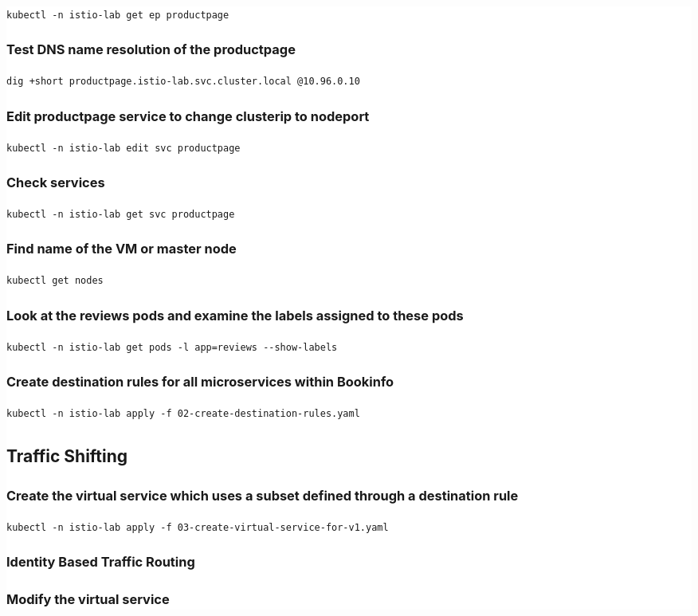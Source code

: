 ```
kubectl -n istio-lab get ep productpage
```

### Test DNS name resolution of the productpage

```
dig +short productpage.istio-lab.svc.cluster.local @10.96.0.10
```

### Edit productpage service to change clusterip to nodeport

```
kubectl -n istio-lab edit svc productpage
```

### Check services

```
kubectl -n istio-lab get svc productpage
```

### Find name of the VM or master node

```
kubectl get nodes
```

### Look at the reviews pods and examine the labels assigned to these pods

```
kubectl -n istio-lab get pods -l app=reviews --show-labels
```

### Create destination rules for all microservices within Bookinfo

```
kubectl -n istio-lab apply -f 02-create-destination-rules.yaml
```

## Traffic Shifting

### Create the virtual service which uses a subset defined through a destination rule

```
kubectl -n istio-lab apply -f 03-create-virtual-service-for-v1.yaml
```

### Identity Based Traffic Routing

### Modify the virtual service
